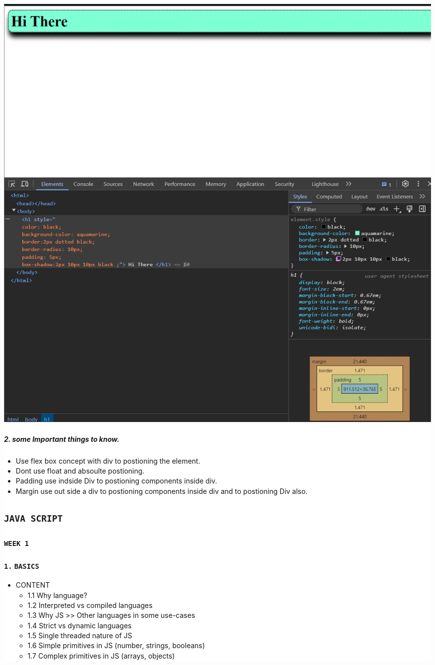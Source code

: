   ![alt text](image-3.png)

##### 2. some Important things to know. 
* Use flex box concept with div to postioning the element.
* Dont use float and absoulte postioning.
* Padding use indside Div to postioning components inside div.
* Margin use out side a div to postioning components inside div and to postioning Div also.
  
## `JAVA SCRIPT`
### `WEEK 1`
### `1.` `BASICS `
* CONTENT 
  * 1.1 Why language?
  * 1.2 Interpreted vs compiled languages
  * 1.3 Why JS >> Other languages in some use-cases
  * 1.4 Strict vs dynamic languages
  * 1.5 Single threaded nature of JS
  * 1.6 Simple primitives in JS (number, strings, booleans)
  * 1.7 Complex primitives in JS (arrays, objects)